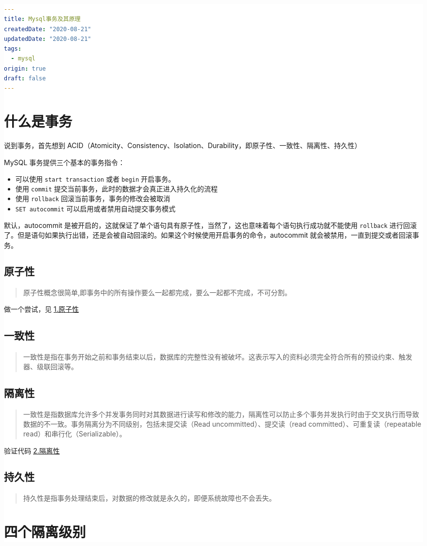 ```yaml
---
title: Mysql事务及其原理
createdDate: "2020-08-21"
updatedDate: "2020-08-21"
tags:
  - mysql
origin: true
draft: false
---
```


# 什么是事务

说到事务，首先想到 ACID（Atomicity、Consistency、Isolation、Durability，即原子性、一致性、隔离性、持久性）

MySQL 事务提供三个基本的事务指令：

* 可以使用 `start transaction` 或者 `begin` 开启事务。
* 使用 `commit` 提交当前事务，此时的数据才会真正进入持久化的流程
* 使用 `rollback` 回滚当前事务，事务的修改会被取消
* `SET autocommit` 可以启用或者禁用自动提交事务模式

默认，autocommit 是被开启的，这就保证了单个语句具有原子性，当然了，这也意味着每个语句执行成功就不能使用 `rollback` 进行回滚了。但是语句如果执行出错，还是会被自动回滚的。如果这个时候使用开启事务的命令，autocommit 就会被禁用，一直到提交或者回滚事务。

## 原子性

> 原子性概念很简单,即事务中的所有操作要么一起都完成，要么一起都不完成，不可分割。

做一个尝试，见 [1.原子性](https://github.com/zidoshare/mysql-notes/tree/master/1.%E4%BA%8B%E5%8A%A1/1.%E5%8E%9F%E5%AD%90%E6%80%A7)

## 一致性

> 一致性是指在事务开始之前和事务结束以后，数据库的完整性没有被破坏。这表示写入的资料必须完全符合所有的预设约束、触发器、级联回滚等。

## 隔离性

> 一致性是指数据库允许多个并发事务同时对其数据进行读写和修改的能力，隔离性可以防止多个事务并发执行时由于交叉执行而导致数据的不一致。事务隔离分为不同级别，包括未提交读（Read uncommitted）、提交读（read committed）、可重复读（repeatable read）和串行化（Serializable）。

验证代码 [2.隔离性](https://github.com/zidoshare/mysql-notes/tree/master/1.%E4%BA%8B%E5%8A%A1/2.%E9%9A%94%E7%A6%BB%E6%80%A7)

## 持久性

> 持久性是指事务处理结束后，对数据的修改就是永久的，即便系统故障也不会丢失。

# 四个隔离级别
